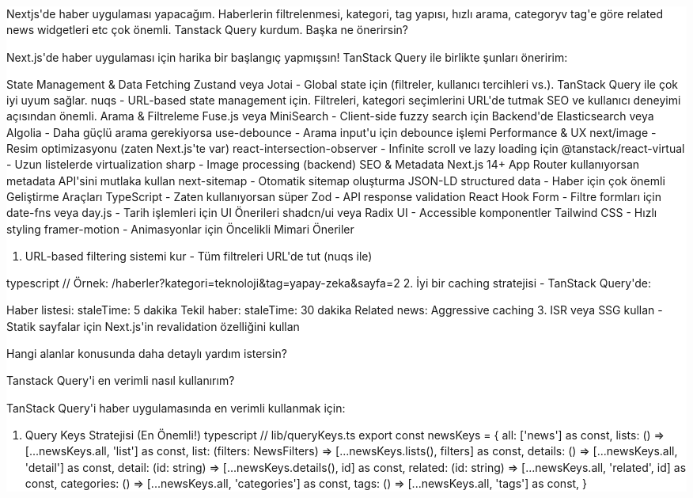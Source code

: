 Nextjs'de haber uygulaması yapacağım. Haberlerin filtrelenmesi, kategori, tag yapısı, hızlı arama, categoryv tag'e göre related news widgetleri etc çok önemli. Tanstack Query kurdum. Başka ne önerirsin?

Next.js'de haber uygulaması için harika bir başlangıç yapmışsın! TanStack Query ile birlikte şunları öneririm:

State Management & Data Fetching
Zustand veya Jotai - Global state için (filtreler, kullanıcı tercihleri vs.). TanStack Query ile çok iyi uyum sağlar.
nuqs - URL-based state management için. Filtreleri, kategori seçimlerini URL'de tutmak SEO ve kullanıcı deneyimi açısından önemli.
Arama & Filtreleme
Fuse.js veya MiniSearch - Client-side fuzzy search için
Backend'de Elasticsearch veya Algolia - Daha güçlü arama gerekiyorsa
use-debounce - Arama input'u için debounce işlemi
Performance & UX
next/image - Resim optimizasyonu (zaten Next.js'te var)
react-intersection-observer - Infinite scroll ve lazy loading için
@tanstack/react-virtual - Uzun listelerde virtualization
sharp - Image processing (backend)
SEO & Metadata
Next.js 14+ App Router kullanıyorsan metadata API'sini mutlaka kullan
next-sitemap - Otomatik sitemap oluşturma
JSON-LD structured data - Haber için çok önemli
Geliştirme Araçları
TypeScript - Zaten kullanıyorsan süper
Zod - API response validation
React Hook Form - Filtre formları için
date-fns veya day.js - Tarih işlemleri için
UI Önerileri
shadcn/ui veya Radix UI - Accessible komponentler
Tailwind CSS - Hızlı styling
framer-motion - Animasyonlar için
Öncelikli Mimari Öneriler
1. URL-based filtering sistemi kur - Tüm filtreleri URL'de tut (nuqs ile)

typescript
// Örnek: /haberler?kategori=teknoloji&tag=yapay-zeka&sayfa=2
2. İyi bir caching stratejisi - TanStack Query'de:

Haber listesi: staleTime: 5 dakika
Tekil haber: staleTime: 30 dakika
Related news: Aggressive caching
3. ISR veya SSG kullan - Statik sayfalar için Next.js'in revalidation özelliğini kullan

Hangi alanlar konusunda daha detaylı yardım istersin?


Tanstack Query'i en verimli nasıl kullanırım?

TanStack Query'i haber uygulamasında en verimli kullanmak için:

1. Query Keys Stratejisi (En Önemli!)
typescript
// lib/queryKeys.ts
export const newsKeys = {
  all: ['news'] as const,
  lists: () => [...newsKeys.all, 'list'] as const,
  list: (filters: NewsFilters) => [...newsKeys.lists(), filters] as const,
  details: () => [...newsKeys.all, 'detail'] as const,
  detail: (id: string) => [...newsKeys.details(), id] as const,
  related: (id: string) => [...newsKeys.all, 'related', id] as const,
  categories: () => [...newsKeys.all, 'categories'] as const,
  tags: () => [...newsKeys.all, 'tags'] as const,
}

